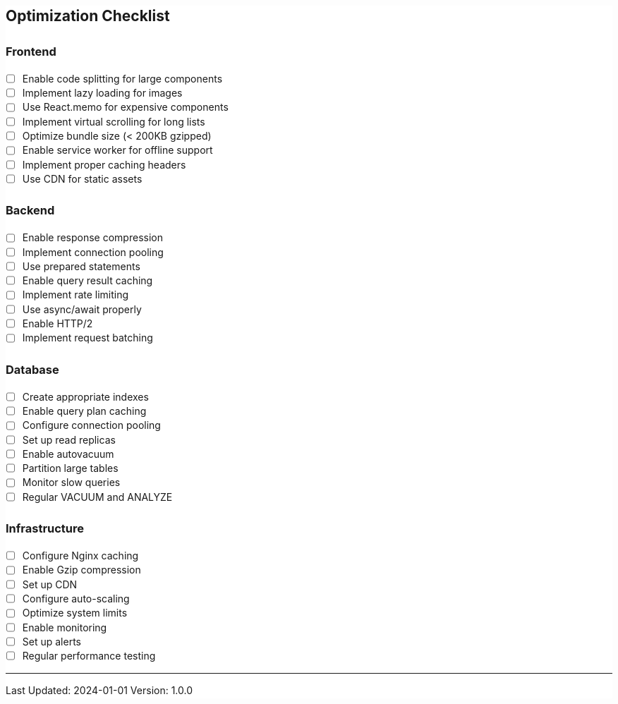 
## Optimization Checklist

### Frontend
- [ ] Enable code splitting for large components
- [ ] Implement lazy loading for images
- [ ] Use React.memo for expensive components
- [ ] Implement virtual scrolling for long lists
- [ ] Optimize bundle size (< 200KB gzipped)
- [ ] Enable service worker for offline support
- [ ] Implement proper caching headers
- [ ] Use CDN for static assets

### Backend
- [ ] Enable response compression
- [ ] Implement connection pooling
- [ ] Use prepared statements
- [ ] Enable query result caching
- [ ] Implement rate limiting
- [ ] Use async/await properly
- [ ] Enable HTTP/2
- [ ] Implement request batching

### Database
- [ ] Create appropriate indexes
- [ ] Enable query plan caching
- [ ] Configure connection pooling
- [ ] Set up read replicas
- [ ] Enable autovacuum
- [ ] Partition large tables
- [ ] Monitor slow queries
- [ ] Regular VACUUM and ANALYZE

### Infrastructure
- [ ] Configure Nginx caching
- [ ] Enable Gzip compression
- [ ] Set up CDN
- [ ] Configure auto-scaling
- [ ] Optimize system limits
- [ ] Enable monitoring
- [ ] Set up alerts
- [ ] Regular performance testing

---

Last Updated: 2024-01-01
Version: 1.0.0